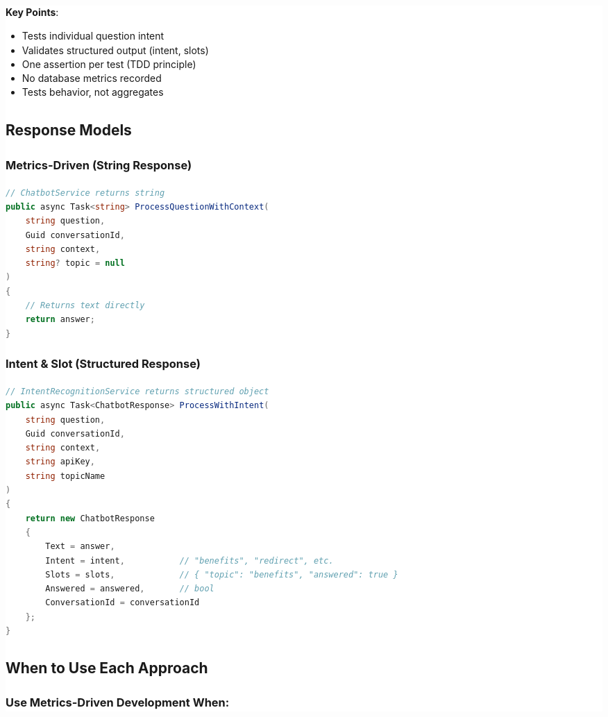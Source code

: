 **Key Points**:
- Tests individual question intent
- Validates structured output (intent, slots)
- One assertion per test (TDD principle)
- No database metrics recorded
- Tests behavior, not aggregates

## Response Models

### Metrics-Driven (String Response)

```csharp
// ChatbotService returns string
public async Task<string> ProcessQuestionWithContext(
    string question,
    Guid conversationId,
    string context,
    string? topic = null
)
{
    // Returns text directly
    return answer;
}
```

### Intent & Slot (Structured Response)

```csharp
// IntentRecognitionService returns structured object
public async Task<ChatbotResponse> ProcessWithIntent(
    string question,
    Guid conversationId,
    string context,
    string apiKey,
    string topicName
)
{
    return new ChatbotResponse
    {
        Text = answer,
        Intent = intent,           // "benefits", "redirect", etc.
        Slots = slots,             // { "topic": "benefits", "answered": true }
        Answered = answered,       // bool
        ConversationId = conversationId
    };
}
```

## When to Use Each Approach

### Use Metrics-Driven Development When:
